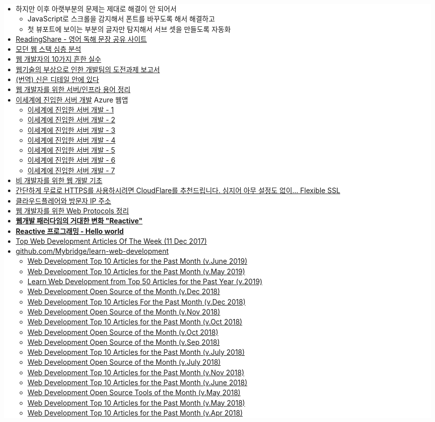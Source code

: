   * 하지만 이후 아랫부분의 문제는 제대로 해결이 안 되어서
    * JavaScript로 스크롤을 감지해서 폰트를 바꾸도록 해서 해결하고
    * 첫 뷰포트에 보이는 부분의 글자만 탐지해서 서브 셋을 만들도록 자동화
* [ReadingShare - 영어 독해 문장 공유 사이트](https://github.com/parkheesung/ReadingShare)
* [모던 웹 스택 심층 분석](https://medium.com/@manyoung/%EB%AA%A8%EB%8D%98-%EC%9B%B9-%EC%8A%A4%ED%83%9D-%EC%8B%AC%EC%B8%B5-%EB%B6%84%EC%84%9D-713eb1492f4e)
* [웹 개발자의 10가지 흔한 실수](https://code.tutsplus.com/ko/articles/10-common-web-developer-mistakes--cms-24791)
* [웹기술의 부상으로 인한 개발팀의 도전과제 보고서](https://medium.com/@manyoung/%EC%9B%B9%EA%B8%B0%EC%88%A0%EC%9D%98-%EB%B6%80%EC%83%81%EC%9C%BC%EB%A1%9C-%EC%9D%B8%ED%95%9C-%EA%B0%9C%EB%B0%9C%ED%8C%80%EC%9D%98-%EB%8F%84%EC%A0%84%EA%B3%BC%EC%A0%9C-9cd8e069ef24#.jku5cbkjq)
* [(번역) 신은 디테일 안에 있다](https://medium.com/@steadyslow/god-is-in-the-details-korean-554111031388)
* [웹 개발자를 위한 서버/인프라 용어 정리](https://github.com/jojoldu/infra-summary)
* [이세계에 진입한 서버 개발](https://www.youtube.com/playlist?list=PLI69hfdYKNQfLH5naKaIZcG-7rTvo8PtT) Azure 웹앱
  * [이세계에 진입한 서버 개발 - 1](http://totuworld.github.io/2016/12/21/azureandunity-01/)
  * [이세계에 진입한 서버 개발 - 2](http://totuworld.github.io/2016/12/29/azureandunity-02/)
  * [이세계에 진입한 서버 개발 - 3](http://totuworld.github.io/2017/01/12/azureandunity-03/)
  * [이세계에 진입한 서버 개발 - 4](http://totuworld.github.io/2017/01/26/azureandunity-04/)
  * [이세계에 진입한 서버 개발 - 5](http://totuworld.github.io/2017/02/09/azureandunity-05/)
  * [이세계에 진입한 서버 개발 - 6](http://totuworld.github.io/2017/02/21/azureandunity-06/)
  * [이세계에 진입한 서버 개발 - 7](http://totuworld.github.io/2017/03/07/azureunity-07/)
* [비 개발자를 위한 웹 개발 기초](http://www.slideshare.net/GihyoJoshuaJang/ss-71210860)
* [간단하게 무료로 HTTPS를 사용하시려면 CloudFlare를 추천드립니다. 심지어 아무 설정도 없이… Flexible SSL](https://jsdev.kr/t/https-cloudflare-flexible-ssl/1973)
* [클라우드플레어와 방문자 IP 주소](http://occamsrazr.net/tt/349)
* [웹 개발자를 위한 Web Protocols 정리](https://joshua1988.github.io/web_dev/web-protocols/)
* [**웹개발 패러다임의 거대한 변화 "Reactive"**](http://hamait.tistory.com/761)
* [**Reactive 프로그래밍 - Hello world**](http://hamait.tistory.com/764)
* [Top Web Development Articles Of The Week (11 Dec 2017)](https://medium.com/daily-now/top-web-development-articles-of-the-week-11-dec-2017-31683184976a)
* [github.com/Mybridge/learn-web-development](https://github.com/Mybridge/learn-web-development)
  * [Web Development Top 10 Articles for the Past Month (v.June 2019)](https://medium.mybridge.co/web-development-top-10-articles-for-the-past-month-v-june-2019-ac752fe9df47)
  * [Web Development Top 10 Articles for the Past Month (v.May 2019)](https://medium.mybridge.co/web-development-top-10-articles-for-the-past-month-v-may-2019-4aa4cc5eae73)
  * [Learn Web Development from Top 50 Articles for the Past Year (v.2019)](https://medium.mybridge.co/learn-web-development-from-top-50-articles-for-the-past-year-v-2019-f589aa4d82e5)
  * [Web Development Open Source of the Month (v.Dec 2018)](https://medium.mybridge.co/web-development-open-source-of-the-month-v-dec-2018-57ec5828a6e)
  * [Web Development Top 10 Articles For the Past Month (v.Dec 2018)](https://medium.com/@Mybridge/web-development-top-10-articles-for-the-past-month-v-dec-2018-3c35a47c8ffb)
  * [Web Development Open Source of the Month (v.Nov 2018)](https://medium.mybridge.co/web-development-open-source-of-the-month-v-nov-2018-abc189016004)
  * [Web Development Top 10 Articles for the Past Month (v.Oct 2018)](https://medium.mybridge.co/web-development-top-10-articles-for-the-past-month-v-oct-2018-809fe0101c9)
  * [Web Development Open Source of the Month (v.Oct 2018)](https://medium.mybridge.co/web-development-open-source-of-the-month-v-oct-2018-4c8e0bd87b84)
  * [Web Development Open Source of the Month (v.Sep 2018)](https://medium.mybridge.co/web-development-open-source-of-the-month-v-sep-2018-ebcfe6974fd9)
  * [Web Development Top 10 Articles for the Past Month (v.July 2018)](https://medium.mybridge.co/web-development-top-10-articles-for-the-past-month-v-july-2018-9b896c88ca7)
  * [Web Development Open Source of the Month (v.July 2018)](https://medium.mybridge.co/web-development-open-source-of-the-month-v-july-2018-cad5412602ff)
  * [Web Development Top 10 Articles for the Past Month (v.Nov 2018)](https://medium.mybridge.co/web-development-top-10-articles-for-the-past-month-v-nov-2018-9cff229bcdb5)
  * [Web Development Top 10 Articles for the Past Month (v.June 2018)](https://medium.mybridge.co/web-development-top-10-articles-for-the-past-month-v-june-2018-22d05116fde0)
  * [Web Development Open Source Tools of the Month (v.May 2018)](https://medium.mybridge.co/web-development-open-source-tools-of-the-month-v-may-2018-f6eb21b4967d)
  * [Web Development Top 10 Articles for the Past Month (v.May 2018)](https://medium.mybridge.co/web-development-top-10-articles-for-the-past-month-v-may-2018-37d9f322fad)
  * [Web Development Top 10 Articles for the Past Month (v.Apr 2018)](https://medium.mybridge.co/web-development-top-10-articles-for-the-past-month-v-apr-2018-17e720e23e5e)